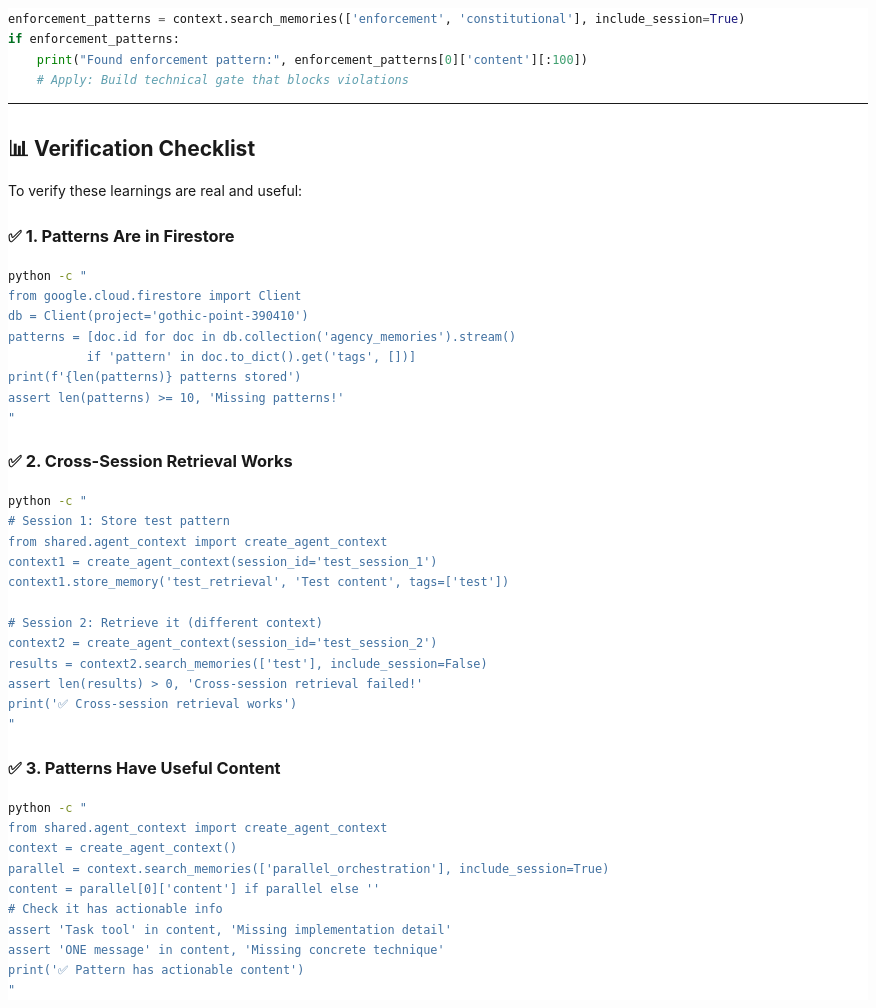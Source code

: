 ```python
enforcement_patterns = context.search_memories(['enforcement', 'constitutional'], include_session=True)
if enforcement_patterns:
    print("Found enforcement pattern:", enforcement_patterns[0]['content'][:100])
    # Apply: Build technical gate that blocks violations
```

---

## 📊 Verification Checklist

To verify these learnings are real and useful:

### ✅ 1. Patterns Are in Firestore
```bash
python -c "
from google.cloud.firestore import Client
db = Client(project='gothic-point-390410')
patterns = [doc.id for doc in db.collection('agency_memories').stream()
           if 'pattern' in doc.to_dict().get('tags', [])]
print(f'{len(patterns)} patterns stored')
assert len(patterns) >= 10, 'Missing patterns!'
"
```

### ✅ 2. Cross-Session Retrieval Works
```bash
python -c "
# Session 1: Store test pattern
from shared.agent_context import create_agent_context
context1 = create_agent_context(session_id='test_session_1')
context1.store_memory('test_retrieval', 'Test content', tags=['test'])

# Session 2: Retrieve it (different context)
context2 = create_agent_context(session_id='test_session_2')
results = context2.search_memories(['test'], include_session=False)
assert len(results) > 0, 'Cross-session retrieval failed!'
print('✅ Cross-session retrieval works')
"
```

### ✅ 3. Patterns Have Useful Content
```bash
python -c "
from shared.agent_context import create_agent_context
context = create_agent_context()
parallel = context.search_memories(['parallel_orchestration'], include_session=True)
content = parallel[0]['content'] if parallel else ''
# Check it has actionable info
assert 'Task tool' in content, 'Missing implementation detail'
assert 'ONE message' in content, 'Missing concrete technique'
print('✅ Pattern has actionable content')
"
```
